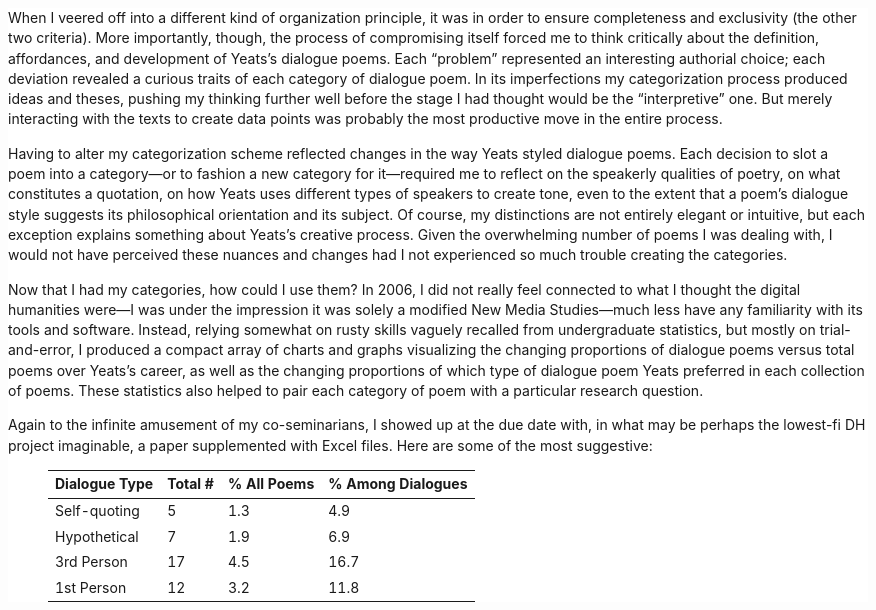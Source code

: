 When I veered off into a different kind of organization principle, it was in order to ensure completeness and exclusivity (the other two criteria). More importantly, though, the process of compromising itself forced me to think critically about the definition, affordances, and development of Yeats’s dialogue poems. Each “problem” represented an interesting authorial choice; each deviation revealed a curious traits of each category of dialogue poem. In its imperfections my categorization process produced ideas and theses, pushing my thinking further well before the stage I had thought would be the “interpretive” one. But merely interacting with the texts to create data points was probably the most productive move in the entire process.

Having to alter my categorization scheme reflected changes in the way Yeats styled dialogue poems. Each decision to slot a poem into a category—or to fashion a new category for it—required me to reflect on the speakerly qualities of poetry, on what constitutes a quotation, on how Yeats uses different types of speakers to create tone, even to the extent that a poem’s dialogue style suggests its philosophical orientation and its subject. Of course, my distinctions are not entirely elegant or intuitive, but each exception explains something about Yeats’s creative process. Given the overwhelming number of poems I was dealing with, I would not have perceived these nuances and changes had I not experienced so much trouble creating the categories.

Now that I had my categories, how could I use them? In 2006, I did not really feel connected to what I thought the digital humanities were—I was under the impression it was solely a modified New Media Studies—much less have any familiarity with its tools and software. Instead, relying somewhat on rusty skills vaguely recalled from undergraduate statistics, but mostly on trial-and-error, I produced a compact array of charts and graphs visualizing the changing proportions of dialogue poems versus total poems over Yeats’s career, as well as the changing proportions of which type of dialogue poem Yeats preferred in each collection of poems. These statistics also helped to pair each category of poem with a particular research question.

Again to the infinite amusement of my co-seminarians, I showed up at the due date with, in what may be perhaps the lowest-fi DH project imaginable, a paper supplemented with Excel files. Here are some of the most suggestive:

<figure>
    <table>
        <thead>
            <tr>
                <th>Dialogue Type</th>
                <th>Total #</th>
                <th>% All Poems</th>
                <th>% Among Dialogues</th>
            </tr>
        </thead>
        <tbody>
            <tr>
                <td>Self-quoting</td>
                <td>5</td>
                <td>1.3</td>
                <td>4.9</td>
            </tr>
            <tr>
                <td>Hypothetical</td>
                <td>7</td>
                <td>1.9</td>
                <td>6.9</td>
            </tr>
            <tr>
                <td>3rd Person</td>
                <td>17</td>
                <td>4.5</td>
                <td>16.7</td>
            </tr>
            <tr>
                <td>1st Person</td>
                <td>12</td>
                <td>3.2</td>
                <td>11.8</td>